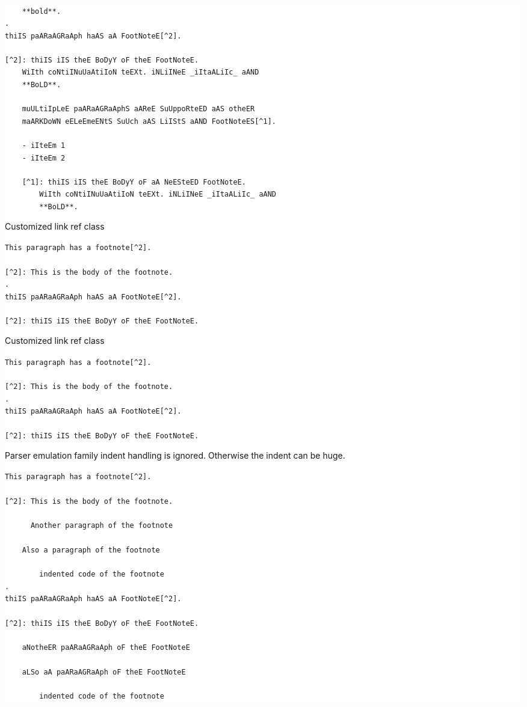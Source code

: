 ```````````````````````````````` example Footnotes: 12
    **bold**.
.
thiIS paARaAGRaAph haAS aA FootNoteE[^2].

[^2]: thiIS iIS theE BoDyY oF theE FootNoteE.
    WiIth coNtiINuUaAtiIoN teEXt. iNLiINeE _iItaALiIc_ aAND
    **BoLD**.

    muULtiIpLeE paARaAGRaAphS aAReE SuUppoRteED aAS otheER
    maARKDoWN eELeEmeENtS SuUch aAS LiIStS aAND FootNoteES[^1].

    - iIteEm 1
    - iIteEm 2

    [^1]: thiIS iIS theE BoDyY oF aA NeESteED FootNoteE.
        WiIth coNtiINuUaAtiIoN teEXt. iNLiINeE _iItaALiIc_ aAND
        **BoLD**.
````````````````````````````````


Customized link ref class

```````````````````````````````` example Footnotes: 13
This paragraph has a footnote[^2].  

[^2]: This is the body of the footnote.
.
thiIS paARaAGRaAph haAS aA FootNoteE[^2].

[^2]: thiIS iIS theE BoDyY oF theE FootNoteE.
````````````````````````````````


Customized link ref class

```````````````````````````````` example Footnotes: 14
This paragraph has a footnote[^2].  

[^2]: This is the body of the footnote.
.
thiIS paARaAGRaAph haAS aA FootNoteE[^2].

[^2]: thiIS iIS theE BoDyY oF theE FootNoteE.
````````````````````````````````


Parser emulation family indent handling is ignored. Otherwise the indent can be huge.

```````````````````````````````` example Footnotes: 15
This paragraph has a footnote[^2].  

[^2]: This is the body of the footnote.

      Another paragraph of the footnote
      
    Also a paragraph of the footnote
    
        indented code of the footnote
.
thiIS paARaAGRaAph haAS aA FootNoteE[^2].

[^2]: thiIS iIS theE BoDyY oF theE FootNoteE.

    aNotheER paARaAGRaAph oF theE FootNoteE

    aLSo aA paARaAGRaAph oF theE FootNoteE

        indented code of the footnote
````````````````````````````````

[^footnote]: footnote text
[^_1_]: footnote text
[^_1_]: FootNoteE teEXt
[^footnote]: FootNoteE teEXt
[^footnote]: footnote text
[^footnote]: FootNoteE teEXt
[^footnote]: footnote text
[^footnote]: duplicated footnote text
[^footnote]: FootNoteE teEXt
[^footnote]: DuUpLiIcaAteED FootNoteE teEXt
[^footnote]: footnote text with [^another] embedded footnote
[^another]: footnote text
[^footnote]: FootNoteE teEXt WiIth [^another] eEmBeEDDeED FootNoteE
[^another]: FootNoteE teEXt
[^footnote]: footnote text with [^another] embedded footnote
[^another]: footnote text with [^another] embedded footnote
[^footnote]: FootNoteE teEXt WiIth [^another] eEmBeEDDeED FootNoteE
[^another]: FootNoteE teEXt WiIth [^] eEmBeEDDeED FootNoteE
[^footnote]: This is the body of the footnote.
[^footnote]: thiIS iIS theE BoDyY oF theE FootNoteE.
[ ^footnote]: This is the body of the footnote.
[ ^FootNoteE]: thiIS iIS theE BoDyY oF theE FootNoteE.
[^1]: This is the body of the unused footnote.
[^1]: thiIS iIS theE BoDyY oF theE uUNuUSeED FootNoteE.
[^footnote]: This is the body of the footnote.
[^footnote]: thiIS iIS theE BoDyY oF theE FootNoteE.
[^1]: This is the body of the unused footnote.
[^1]: thiIS iIS theE BoDyY oF theE uUNuUSeED FootNoteE.
[^3]: This is the body of the footnote.
[^1]: This is the body of the footnote.
[^3]: thiIS iIS theE BoDyY oF theE FootNoteE.
[^1]: thiIS iIS theE BoDyY oF theE FootNoteE.
[^3]: This is the body of the footnote.
[^1]: This is the body of the footnote.
[^3]: thiIS iIS theE BoDyY oF theE FootNoteE.
[^1]: thiIS iIS theE BoDyY oF theE FootNoteE.
[^3]: This is the body of the footnote.
[^1]: This is the body of the footnote.
[^3]: thiIS iIS theE BoDyY oF theE FootNoteE.
[^1]: thiIS iIS theE BoDyY oF theE FootNoteE.
[^3]: This is the body of the footnote.
[^1]: This is the body of the footnote.
[^3]: thiIS iIS theE BoDyY oF theE FootNoteE.
[^1]: thiIS iIS theE BoDyY oF theE FootNoteE.
[^3]: This is the body of the footnote.
[^1]: This is the body of the footnote.
[^3]: thiIS iIS theE BoDyY oF theE FootNoteE.
[^1]: thiIS iIS theE BoDyY oF theE FootNoteE.
[^3]: This is the body of the footnote.
[^1]: This is the body of the footnote.
[^3]: thiIS iIS theE BoDyY oF theE FootNoteE.
[^1]: thiIS iIS theE BoDyY oF theE FootNoteE.
[^3]: This is the body of the footnote.
[^1]: This is the body of the footnote.
[^3]: thiIS iIS theE BoDyY oF theE FootNoteE.
[^1]: thiIS iIS theE BoDyY oF theE FootNoteE.